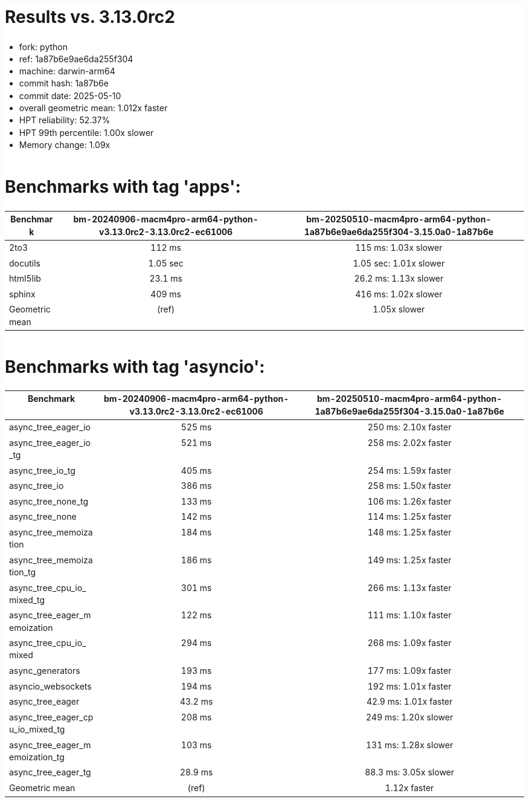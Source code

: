 # Results vs. 3.13.0rc2

- fork: python
- ref: 1a87b6e9ae6da255f304
- machine: darwin-arm64
- commit hash: 1a87b6e
- commit date: 2025-05-10
- overall geometric mean: 1.012x faster
- HPT reliability: 52.37%
- HPT 99th percentile: 1.00x slower
- Memory change: 1.09x

Benchmarks with tag 'apps':
===========================

| Benchmark      | bm-20240906-macm4pro-arm64-python-v3.13.0rc2-3.13.0rc2-ec61006 | bm-20250510-macm4pro-arm64-python-1a87b6e9ae6da255f304-3.15.0a0-1a87b6e |
|----------------|:--------------------------------------------------------------:|:-----------------------------------------------------------------------:|
| 2to3           | 112 ms                                                         | 115 ms: 1.03x slower                                                    |
| docutils       | 1.05 sec                                                       | 1.05 sec: 1.01x slower                                                  |
| html5lib       | 23.1 ms                                                        | 26.2 ms: 1.13x slower                                                   |
| sphinx         | 409 ms                                                         | 416 ms: 1.02x slower                                                    |
| Geometric mean | (ref)                                                          | 1.05x slower                                                            |

Benchmarks with tag 'asyncio':
==============================

| Benchmark                        | bm-20240906-macm4pro-arm64-python-v3.13.0rc2-3.13.0rc2-ec61006 | bm-20250510-macm4pro-arm64-python-1a87b6e9ae6da255f304-3.15.0a0-1a87b6e |
|----------------------------------|:--------------------------------------------------------------:|:-----------------------------------------------------------------------:|
| async_tree_eager_io              | 525 ms                                                         | 250 ms: 2.10x faster                                                    |
| async_tree_eager_io_tg           | 521 ms                                                         | 258 ms: 2.02x faster                                                    |
| async_tree_io_tg                 | 405 ms                                                         | 254 ms: 1.59x faster                                                    |
| async_tree_io                    | 386 ms                                                         | 258 ms: 1.50x faster                                                    |
| async_tree_none_tg               | 133 ms                                                         | 106 ms: 1.26x faster                                                    |
| async_tree_none                  | 142 ms                                                         | 114 ms: 1.25x faster                                                    |
| async_tree_memoization           | 184 ms                                                         | 148 ms: 1.25x faster                                                    |
| async_tree_memoization_tg        | 186 ms                                                         | 149 ms: 1.25x faster                                                    |
| async_tree_cpu_io_mixed_tg       | 301 ms                                                         | 266 ms: 1.13x faster                                                    |
| async_tree_eager_memoization     | 122 ms                                                         | 111 ms: 1.10x faster                                                    |
| async_tree_cpu_io_mixed          | 294 ms                                                         | 268 ms: 1.09x faster                                                    |
| async_generators                 | 193 ms                                                         | 177 ms: 1.09x faster                                                    |
| asyncio_websockets               | 194 ms                                                         | 192 ms: 1.01x faster                                                    |
| async_tree_eager                 | 43.2 ms                                                        | 42.9 ms: 1.01x faster                                                   |
| async_tree_eager_cpu_io_mixed_tg | 208 ms                                                         | 249 ms: 1.20x slower                                                    |
| async_tree_eager_memoization_tg  | 103 ms                                                         | 131 ms: 1.28x slower                                                    |
| async_tree_eager_tg              | 28.9 ms                                                        | 88.3 ms: 3.05x slower                                                   |
| Geometric mean                   | (ref)                                                          | 1.12x faster                                                            |
